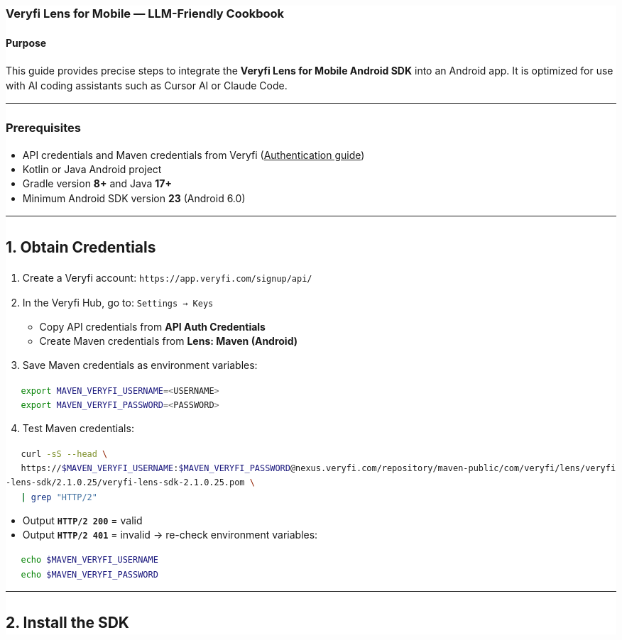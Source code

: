 ### **Veryfi Lens for Mobile — LLM-Friendly Cookbook**

#### **Purpose**

This guide provides precise steps to integrate the **Veryfi Lens for Mobile Android SDK** into an Android app. It is optimized for use with AI coding assistants such as Cursor AI or Claude Code.

---

### **Prerequisites**

* API credentials and Maven credentials from Veryfi ([Authentication guide](https://docs.veryfi.com/lens/mobile/introduction/authentication/))
* Kotlin or Java Android project
* Gradle version **8+** and Java **17+**
* Minimum Android SDK version **23** (Android 6.0)

---

## **1. Obtain Credentials**

1. Create a Veryfi account:
   `https://app.veryfi.com/signup/api/`

2. In the Veryfi Hub, go to:
   `Settings → Keys`

   * Copy API credentials from **API Auth Credentials**
   * Create Maven credentials from **Lens: Maven (Android)**

3. Save Maven credentials as environment variables:

```bash
   export MAVEN_VERYFI_USERNAME=<USERNAME>
   export MAVEN_VERYFI_PASSWORD=<PASSWORD>
```

4. Test Maven credentials:

```bash
   curl -sS --head \
   https://$MAVEN_VERYFI_USERNAME:$MAVEN_VERYFI_PASSWORD@nexus.veryfi.com/repository/maven-public/com/veryfi/lens/veryfi-lens-sdk/2.1.0.25/veryfi-lens-sdk-2.1.0.25.pom \
   | grep "HTTP/2"
```

   * Output **`HTTP/2 200`** = valid
   * Output **`HTTP/2 401`** = invalid → re-check environment variables:

  ```bash
     echo $MAVEN_VERYFI_USERNAME
     echo $MAVEN_VERYFI_PASSWORD
  ```

---

## **2. Install the SDK**
